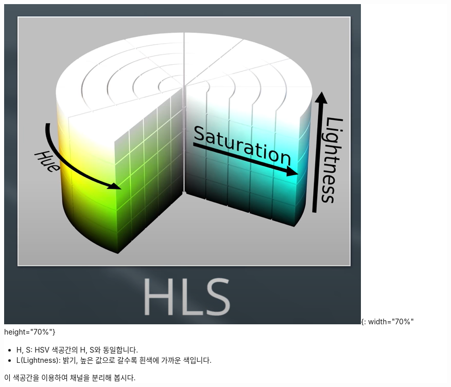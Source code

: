 ![hls](/assets/img/vision/hls.png){: width="70%" height="70%"}  
- H, S: HSV 색공간의 H, S와 동일합니다.
- L(Lightness): 밝기, 높은 값으로 갈수록 흰색에 가까운 색입니다.

이 색공간을 이용하여 채널을 분리해 봅시다.